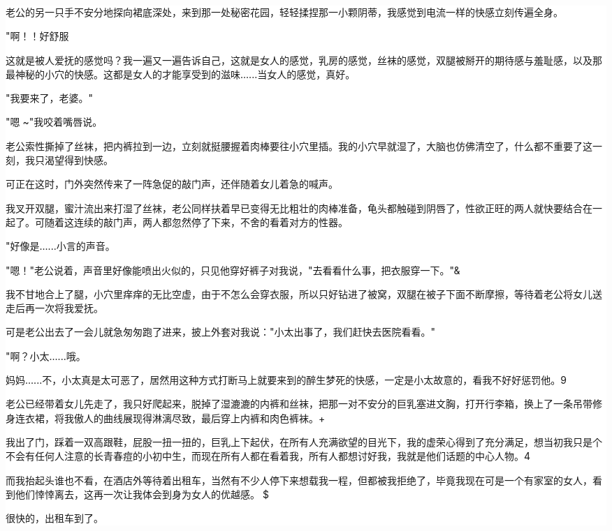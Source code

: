 

老公的另一只手不安分地探向裙底深处，来到那一处秘密花园，轻轻揉捏那一小颗阴蒂，我感觉到电流一样的快感立刻传遍全身。



"啊！！好舒服



这就是被人爱抚的感觉吗？我一遍又一遍告诉自己，这就是女人的感觉，乳房的感觉，丝袜的感觉，双腿被掰开的期待感与羞耻感，以及那最神秘的小穴的快感。这都是女人的才能享受到的滋味......当女人的感觉，真好。



"我要来了，老婆。"



"嗯 ~"我咬着嘴唇说。



老公索性撕掉了丝袜，把内裤拉到一边，立刻就挺腰握着肉棒要往小穴里插。我的小穴早就湿了，大脑也仿佛清空了，什么都不重要了这一刻，我只渴望得到快感。



可正在这时，门外突然传来了一阵急促的敲门声，还伴随着女儿着急的喊声。



我叉开双腿，蜜汁流出来打湿了丝袜，老公同样扶着早已变得无比粗壮的肉棒准备，龟头都触碰到阴唇了，性欲正旺的两人就快要结合在一起了。可随着这连续的敲门声，两人都忽然停了下来，不舍的看着对方的性器。



"好像是......小言的声音。



"嗯！"老公说着，声音里好像能喷出火似的，只见他穿好裤子对我说，"去看看什么事，把衣服穿一下。"&



我不甘地合上了腿，小穴里痒痒的无比空虚，由于不怎么会穿衣服，所以只好钻进了被窝，双腿在被子下面不断摩擦，等待着老公将女儿送走后再一次将我爱抚。



可是老公出去了一会儿就急匆匆跑了进来，披上外套对我说："小太出事了，我们赶快去医院看看。"



"啊？小太......哦。



妈妈......不，小太真是太可恶了，居然用这种方式打断马上就要来到的醉生梦死的快感，一定是小太故意的，看我不好好惩罚他。9



老公已经带着女儿先走了，我只好爬起来，脱掉了湿漉漉的内裤和丝袜，把那一对不安分的巨乳塞进文胸，打开行李箱，换上了一条吊带修身连衣裙，将我傲人的曲线展现得淋漓尽致，最后穿上内裤和肉色裤袜。+



我出了门，踩着一双高跟鞋，屁股一扭一扭的，巨乳上下起伏，在所有人充满欲望的目光下，我的虚荣心得到了充分满足，想当初我只是个不会有任何人注意的长青春痘的小初中生，而现在所有人都在看着我，所有人都想讨好我，我就是他们话题的中心人物。4



而我抬起头谁也不看，在酒店外等待着出租车，当然有不少人停下来想载我一程，但都被我拒绝了，毕竟我现在可是一个有家室的女人，看到他们悻悻离去，这再一次让我体会到身为女人的优越感。 $



很快的，出租车到了。


